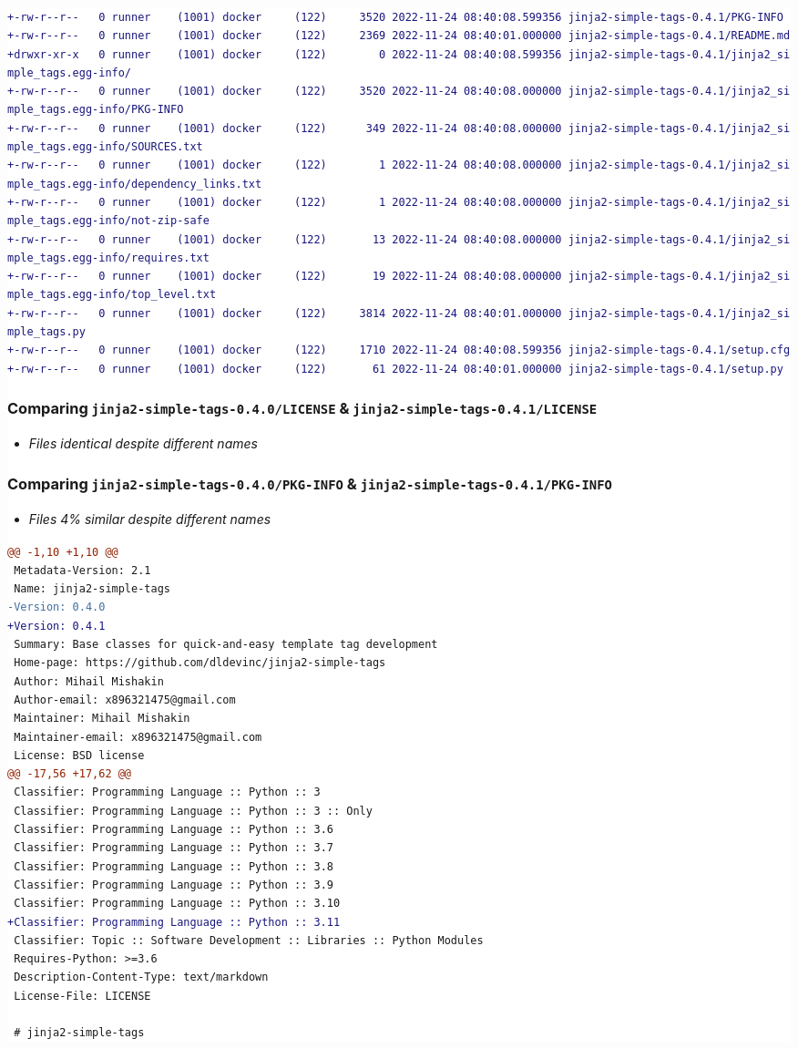 ```diff
+-rw-r--r--   0 runner    (1001) docker     (122)     3520 2022-11-24 08:40:08.599356 jinja2-simple-tags-0.4.1/PKG-INFO
+-rw-r--r--   0 runner    (1001) docker     (122)     2369 2022-11-24 08:40:01.000000 jinja2-simple-tags-0.4.1/README.md
+drwxr-xr-x   0 runner    (1001) docker     (122)        0 2022-11-24 08:40:08.599356 jinja2-simple-tags-0.4.1/jinja2_simple_tags.egg-info/
+-rw-r--r--   0 runner    (1001) docker     (122)     3520 2022-11-24 08:40:08.000000 jinja2-simple-tags-0.4.1/jinja2_simple_tags.egg-info/PKG-INFO
+-rw-r--r--   0 runner    (1001) docker     (122)      349 2022-11-24 08:40:08.000000 jinja2-simple-tags-0.4.1/jinja2_simple_tags.egg-info/SOURCES.txt
+-rw-r--r--   0 runner    (1001) docker     (122)        1 2022-11-24 08:40:08.000000 jinja2-simple-tags-0.4.1/jinja2_simple_tags.egg-info/dependency_links.txt
+-rw-r--r--   0 runner    (1001) docker     (122)        1 2022-11-24 08:40:08.000000 jinja2-simple-tags-0.4.1/jinja2_simple_tags.egg-info/not-zip-safe
+-rw-r--r--   0 runner    (1001) docker     (122)       13 2022-11-24 08:40:08.000000 jinja2-simple-tags-0.4.1/jinja2_simple_tags.egg-info/requires.txt
+-rw-r--r--   0 runner    (1001) docker     (122)       19 2022-11-24 08:40:08.000000 jinja2-simple-tags-0.4.1/jinja2_simple_tags.egg-info/top_level.txt
+-rw-r--r--   0 runner    (1001) docker     (122)     3814 2022-11-24 08:40:01.000000 jinja2-simple-tags-0.4.1/jinja2_simple_tags.py
+-rw-r--r--   0 runner    (1001) docker     (122)     1710 2022-11-24 08:40:08.599356 jinja2-simple-tags-0.4.1/setup.cfg
+-rw-r--r--   0 runner    (1001) docker     (122)       61 2022-11-24 08:40:01.000000 jinja2-simple-tags-0.4.1/setup.py
```

### Comparing `jinja2-simple-tags-0.4.0/LICENSE` & `jinja2-simple-tags-0.4.1/LICENSE`

 * *Files identical despite different names*

### Comparing `jinja2-simple-tags-0.4.0/PKG-INFO` & `jinja2-simple-tags-0.4.1/PKG-INFO`

 * *Files 4% similar despite different names*

```diff
@@ -1,10 +1,10 @@
 Metadata-Version: 2.1
 Name: jinja2-simple-tags
-Version: 0.4.0
+Version: 0.4.1
 Summary: Base classes for quick-and-easy template tag development
 Home-page: https://github.com/dldevinc/jinja2-simple-tags
 Author: Mihail Mishakin
 Author-email: x896321475@gmail.com
 Maintainer: Mihail Mishakin
 Maintainer-email: x896321475@gmail.com
 License: BSD license
@@ -17,56 +17,62 @@
 Classifier: Programming Language :: Python :: 3
 Classifier: Programming Language :: Python :: 3 :: Only
 Classifier: Programming Language :: Python :: 3.6
 Classifier: Programming Language :: Python :: 3.7
 Classifier: Programming Language :: Python :: 3.8
 Classifier: Programming Language :: Python :: 3.9
 Classifier: Programming Language :: Python :: 3.10
+Classifier: Programming Language :: Python :: 3.11
 Classifier: Topic :: Software Development :: Libraries :: Python Modules
 Requires-Python: >=3.6
 Description-Content-Type: text/markdown
 License-File: LICENSE
 
 # jinja2-simple-tags
```